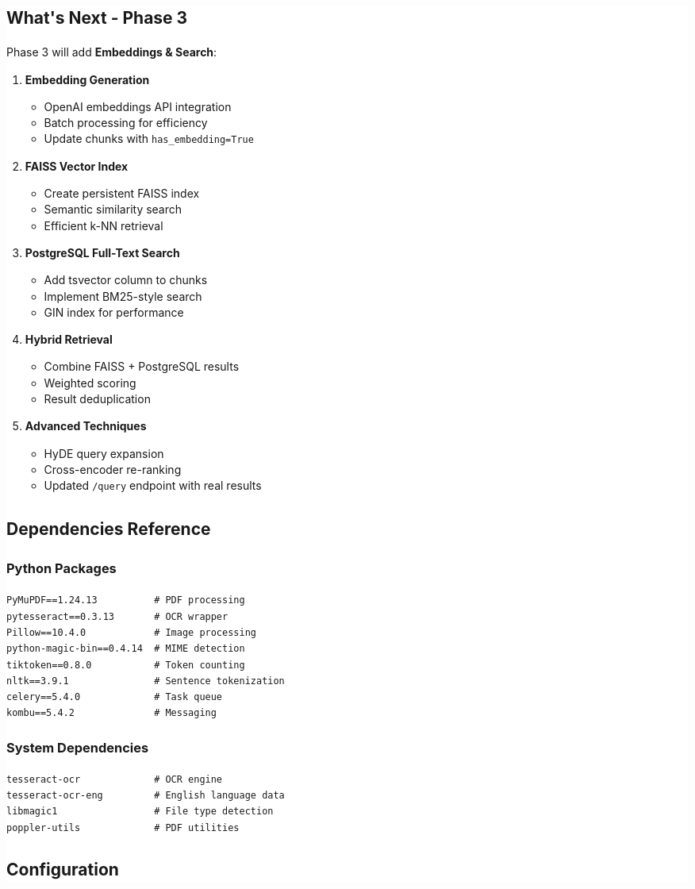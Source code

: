 ## What's Next - Phase 3

Phase 3 will add **Embeddings & Search**:

1. **Embedding Generation**
   - OpenAI embeddings API integration
   - Batch processing for efficiency
   - Update chunks with `has_embedding=True`

2. **FAISS Vector Index**
   - Create persistent FAISS index
   - Semantic similarity search
   - Efficient k-NN retrieval

3. **PostgreSQL Full-Text Search**
   - Add tsvector column to chunks
   - Implement BM25-style search
   - GIN index for performance

4. **Hybrid Retrieval**
   - Combine FAISS + PostgreSQL results
   - Weighted scoring
   - Result deduplication

5. **Advanced Techniques**
   - HyDE query expansion
   - Cross-encoder re-ranking
   - Updated `/query` endpoint with real results

## Dependencies Reference

### Python Packages
```
PyMuPDF==1.24.13          # PDF processing
pytesseract==0.3.13       # OCR wrapper
Pillow==10.4.0            # Image processing
python-magic-bin==0.4.14  # MIME detection
tiktoken==0.8.0           # Token counting
nltk==3.9.1               # Sentence tokenization
celery==5.4.0             # Task queue
kombu==5.4.2              # Messaging
```

### System Dependencies
```
tesseract-ocr             # OCR engine
tesseract-ocr-eng         # English language data
libmagic1                 # File type detection
poppler-utils             # PDF utilities
```

## Configuration
